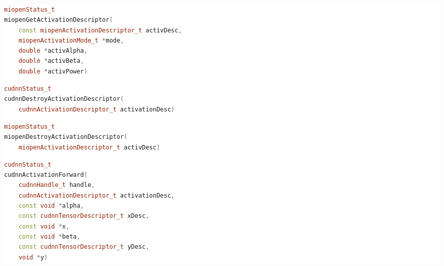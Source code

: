 ```c++
miopenStatus_t 
miopenGetActivationDescriptor(
    const miopenActivationDescriptor_t activDesc, 
    miopenActivationMode_t *mode, 
    double *activAlpha, 
    double *activBeta, 
    double *activPower)
```
</td>
</tr>
 <tr></tr>

<tr>
<td>
</td>
<td style="border: 1px solid black;">

```c++
cudnnStatus_t 
cudnnDestroyActivationDescriptor(
    cudnnActivationDescriptor_t activationDesc)
```
</td>

<td style="border: 1px solid black;">

```c++
miopenStatus_t 
miopenDestroyActivationDescriptor(
    miopenActivationDescriptor_t activDesc)
```
</td>
</tr>
 <tr></tr>

<tr>
<td>
</td>
<td style="border: 1px solid black;">

```c++
cudnnStatus_t 
cudnnActivationForward(
    cudnnHandle_t handle, 
    cudnnActivationDescriptor_t activationDesc, 
    const void *alpha, 
    const cudnnTensorDescriptor_t xDesc, 
    const void *x, 
    const void *beta, 
    const cudnnTensorDescriptor_t yDesc, 
    void *y)
```
</td>

<td style="border: 1px solid black;">
